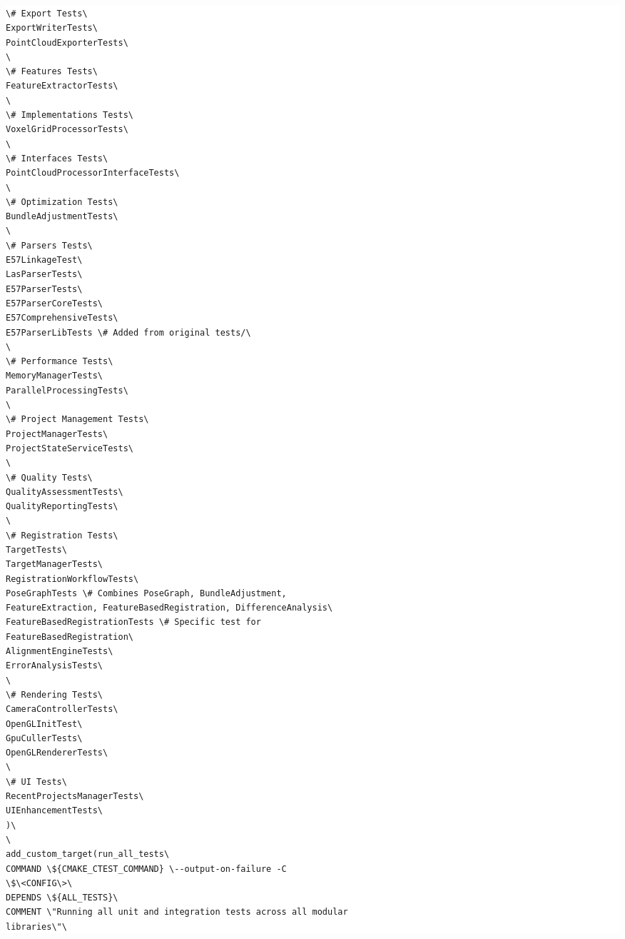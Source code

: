     \# Export Tests\
    ExportWriterTests\
    PointCloudExporterTests\
    \
    \# Features Tests\
    FeatureExtractorTests\
    \
    \# Implementations Tests\
    VoxelGridProcessorTests\
    \
    \# Interfaces Tests\
    PointCloudProcessorInterfaceTests\
    \
    \# Optimization Tests\
    BundleAdjustmentTests\
    \
    \# Parsers Tests\
    E57LinkageTest\
    LasParserTests\
    E57ParserTests\
    E57ParserCoreTests\
    E57ComprehensiveTests\
    E57ParserLibTests \# Added from original tests/\
    \
    \# Performance Tests\
    MemoryManagerTests\
    ParallelProcessingTests\
    \
    \# Project Management Tests\
    ProjectManagerTests\
    ProjectStateServiceTests\
    \
    \# Quality Tests\
    QualityAssessmentTests\
    QualityReportingTests\
    \
    \# Registration Tests\
    TargetTests\
    TargetManagerTests\
    RegistrationWorkflowTests\
    PoseGraphTests \# Combines PoseGraph, BundleAdjustment,
    FeatureExtraction, FeatureBasedRegistration, DifferenceAnalysis\
    FeatureBasedRegistrationTests \# Specific test for
    FeatureBasedRegistration\
    AlignmentEngineTests\
    ErrorAnalysisTests\
    \
    \# Rendering Tests\
    CameraControllerTests\
    OpenGLInitTest\
    GpuCullerTests\
    OpenGLRendererTests\
    \
    \# UI Tests\
    RecentProjectsManagerTests\
    UIEnhancementTests\
    )\
    \
    add_custom_target(run_all_tests\
    COMMAND \${CMAKE_CTEST_COMMAND} \--output-on-failure -C
    \$\<CONFIG\>\
    DEPENDS \${ALL_TESTS}\
    COMMENT \"Running all unit and integration tests across all modular
    libraries\"\
